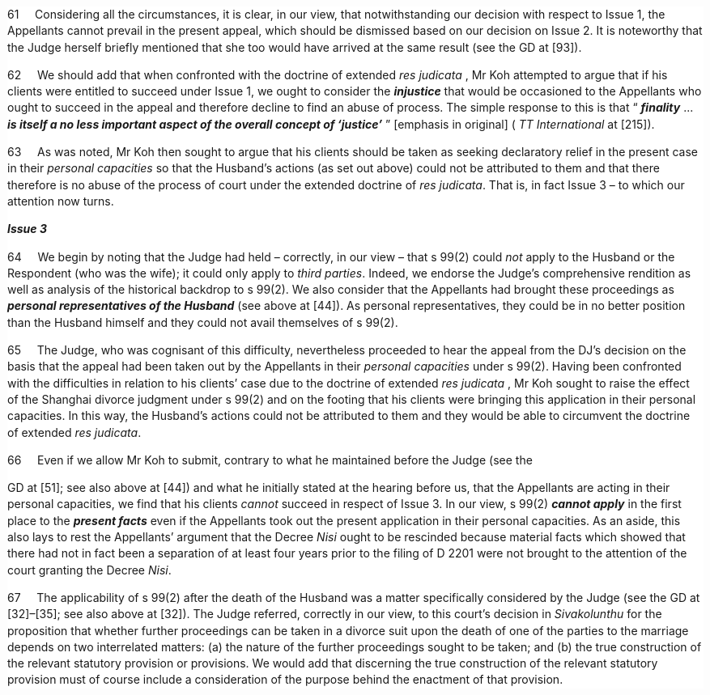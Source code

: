 61     Considering all the circumstances, it is clear, in our view, that notwithstanding our decision with respect to Issue 1, the Appellants cannot prevail in the present appeal, which should be dismissed based on our decision on Issue 2. It is noteworthy that the Judge herself briefly mentioned that she too would have arrived at the same result (see the GD at [93]). 

62     We should add that when confronted with the doctrine of extended _res judicata_ , Mr Koh attempted to argue that if his clients were entitled to succeed under Issue 1, we ought to consider the **_injustice_** that would be occasioned to the Appellants who ought to succeed in the appeal and therefore decline to find an abuse of process. The simple response to this is that “ **_finality_** ... **_is itself a no less important aspect of the overall concept of ‘justice’_** ” [emphasis in original] ( _TT International_ at [215]). 

63     As was noted, Mr Koh then sought to argue that his clients should be taken as seeking declaratory relief in the present case in their _personal capacities_ so that the Husband’s actions (as set out above) could not be attributed to them and that there therefore is no abuse of the process of court under the extended doctrine of _res judicata_. That is, in fact Issue 3 – to which our attention now turns. 

**_Issue 3_** 

64     We begin by noting that the Judge had held – correctly, in our view – that s 99(2) could _not_ apply to the Husband or the Respondent (who was the wife); it could only apply to _third parties_. Indeed, we endorse the Judge’s comprehensive rendition as well as analysis of the historical backdrop to s 99(2). We also consider that the Appellants had brought these proceedings as **_personal representatives of the Husband_** (see above at [44]). As personal representatives, they could be in no better position than the Husband himself and they could not avail themselves of s 99(2). 

65     The Judge, who was cognisant of this difficulty, nevertheless proceeded to hear the appeal from the DJ’s decision on the basis that the appeal had been taken out by the Appellants in their _personal capacities_ under s 99(2). Having been confronted with the difficulties in relation to his clients’ case due to the doctrine of extended _res judicata_ , Mr Koh sought to raise the effect of the Shanghai divorce judgment under s 99(2) and on the footing that his clients were bringing this application in their personal capacities. In this way, the Husband’s actions could not be attributed to them and they would be able to circumvent the doctrine of extended _res judicata_. 

66     Even if we allow Mr Koh to submit, contrary to what he maintained before the Judge (see the 


GD at [51]; see also above at [44]) and what he initially stated at the hearing before us, that the Appellants are acting in their personal capacities, we find that his clients _cannot_ succeed in respect of Issue 3. In our view, s 99(2) **_cannot apply_** in the first place to the **_present facts_** even if the Appellants took out the present application in their personal capacities. As an aside, this also lays to rest the Appellants’ argument that the Decree _Nisi_ ought to be rescinded because material facts which showed that there had not in fact been a separation of at least four years prior to the filing of D 2201 were not brought to the attention of the court granting the Decree _Nisi_. 

67     The applicability of s 99(2) after the death of the Husband was a matter specifically considered by the Judge (see the GD at [32]–[35]; see also above at [32]). The Judge referred, correctly in our view, to this court’s decision in _Sivakolunthu_ for the proposition that whether further proceedings can be taken in a divorce suit upon the death of one of the parties to the marriage depends on two interrelated matters: (a) the nature of the further proceedings sought to be taken; and (b) the true construction of the relevant statutory provision or provisions. We would add that discerning the true construction of the relevant statutory provision must of course include a consideration of the purpose behind the enactment of that provision. 
